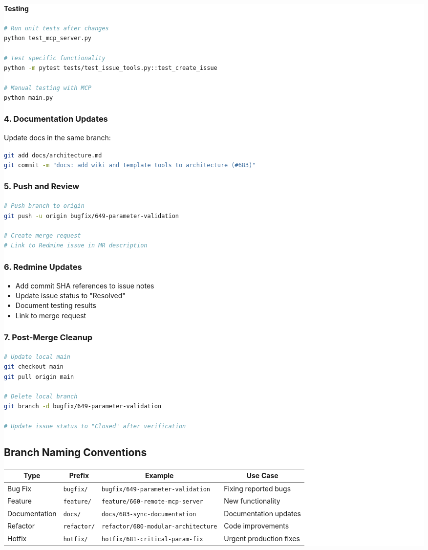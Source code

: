 #### Testing
```bash
# Run unit tests after changes
python test_mcp_server.py

# Test specific functionality
python -m pytest tests/test_issue_tools.py::test_create_issue

# Manual testing with MCP
python main.py
```

### 4. Documentation Updates
Update docs in the same branch:

```bash
git add docs/architecture.md
git commit -m "docs: add wiki and template tools to architecture (#683)"
```

### 5. Push and Review
```bash
# Push branch to origin
git push -u origin bugfix/649-parameter-validation

# Create merge request
# Link to Redmine issue in MR description
```

### 6. Redmine Updates
- Add commit SHA references to issue notes
- Update issue status to "Resolved" 
- Document testing results
- Link to merge request

### 7. Post-Merge Cleanup
```bash
# Update local main
git checkout main
git pull origin main

# Delete local branch
git branch -d bugfix/649-parameter-validation

# Update issue status to "Closed" after verification
```

## Branch Naming Conventions

| Type | Prefix | Example | Use Case |
|------|--------|---------|----------|
| Bug Fix | `bugfix/` | `bugfix/649-parameter-validation` | Fixing reported bugs |
| Feature | `feature/` | `feature/660-remote-mcp-server` | New functionality |
| Documentation | `docs/` | `docs/683-sync-documentation` | Documentation updates |
| Refactor | `refactor/` | `refactor/680-modular-architecture` | Code improvements |
| Hotfix | `hotfix/` | `hotfix/681-critical-param-fix` | Urgent production fixes |

